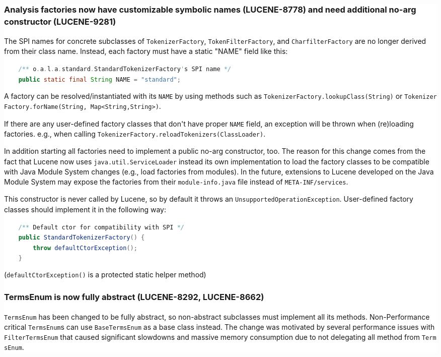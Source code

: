 ### Analysis factories now have customizable symbolic names (LUCENE-8778) and need additional no-arg constructor (LUCENE-9281)

The SPI names for concrete subclasses of `TokenizerFactory`, `TokenFilterFactory`, and `CharfilterFactory` are no longer
derived from their class name. Instead, each factory must have a static "NAME" field like this:

```java
    /** o.a.l.a.standard.StandardTokenizerFactory's SPI name */
    public static final String NAME = "standard";
```

A factory can be resolved/instantiated with its `NAME` by using methods such as `TokenizerFactory.lookupClass(String)`
or `TokenizerFactory.forName(String, Map<String,String>)`.

If there are any user-defined factory classes that don't have proper `NAME` field, an exception will be thrown
when (re)loading factories. e.g., when calling `TokenizerFactory.reloadTokenizers(ClassLoader)`.

In addition starting all factories need to implement a public no-arg constructor, too. The reason for this
change comes from the fact that Lucene now uses `java.util.ServiceLoader` instead its own implementation to
load the factory classes to be compatible with Java Module System changes (e.g., load factories from modules).
In the future, extensions to Lucene developed on the Java Module System may expose the factories from their
`module-info.java` file instead of `META-INF/services`.

This constructor is never called by Lucene, so by default it throws an `UnsupportedOperationException`. User-defined
factory classes should implement it in the following way:

```java
    /** Default ctor for compatibility with SPI */
    public StandardTokenizerFactory() {
        throw defaultCtorException();
    }
```

(`defaultCtorException()` is a protected static helper method)

### TermsEnum is now fully abstract (LUCENE-8292, LUCENE-8662)

`TermsEnum` has been changed to be fully abstract, so non-abstract subclasses must implement all its methods.
Non-Performance critical `TermsEnum`s can use `BaseTermsEnum` as a base class instead. The change was motivated
by several performance issues with `FilterTermsEnum` that caused significant slowdowns and massive memory consumption due
to not delegating all method from `TermsEnum`.
